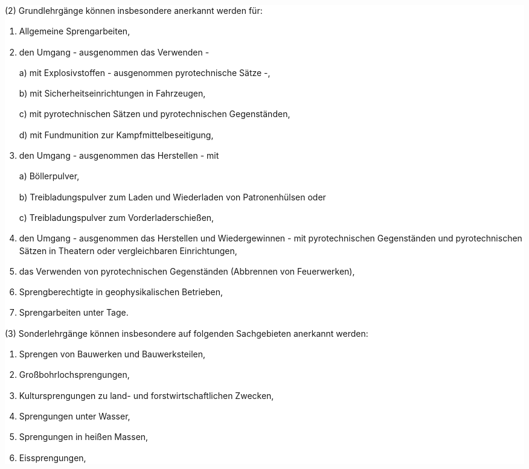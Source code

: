 (2) Grundlehrgänge können insbesondere anerkannt werden für:

1.  Allgemeine Sprengarbeiten,


2.  den Umgang - ausgenommen das Verwenden -

    a)  mit Explosivstoffen - ausgenommen pyrotechnische Sätze -,


    b)  mit Sicherheitseinrichtungen in Fahrzeugen,


    c)  mit pyrotechnischen Sätzen und pyrotechnischen Gegenständen,


    d)  mit Fundmunition zur Kampfmittelbeseitigung,





3.  den Umgang - ausgenommen das Herstellen - mit

    a)  Böllerpulver,


    b)  Treibladungspulver zum Laden und Wiederladen von Patronenhülsen oder


    c)  Treibladungspulver zum Vorderladerschießen,





4.  den Umgang - ausgenommen das Herstellen und Wiedergewinnen - mit
    pyrotechnischen Gegenständen und pyrotechnischen Sätzen in Theatern
    oder vergleichbaren Einrichtungen,


5.  das Verwenden von pyrotechnischen Gegenständen (Abbrennen von
    Feuerwerken),


6.  Sprengberechtigte in geophysikalischen Betrieben,


7.  Sprengarbeiten unter Tage.




(3) Sonderlehrgänge können insbesondere auf folgenden Sachgebieten
anerkannt werden:

1.  Sprengen von Bauwerken und Bauwerksteilen,


2.  Großbohrlochsprengungen,


3.  Kultursprengungen zu land- und forstwirtschaftlichen Zwecken,


4.  Sprengungen unter Wasser,


5.  Sprengungen in heißen Massen,


6.  Eissprengungen,
